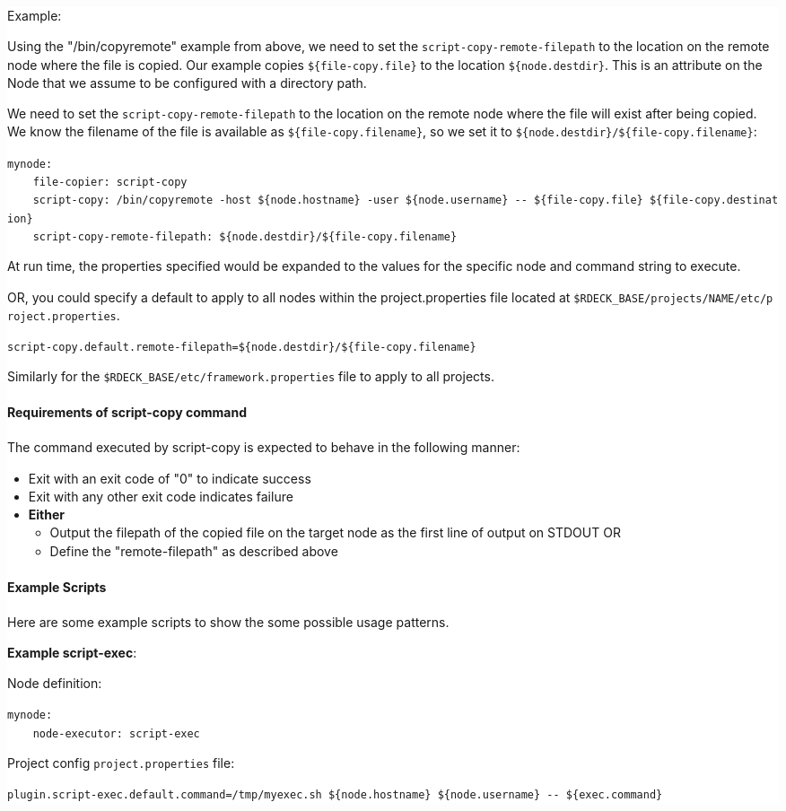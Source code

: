 Example:

Using the "/bin/copyremote" example from above, we need to set the `script-copy-remote-filepath` to the location on the remote node where the file is copied.  Our example copies `${file-copy.file}` to the location `${node.destdir}`.  This is an attribute on the Node that we assume to be configured with a directory path.

We need to set the `script-copy-remote-filepath` to the location on the remote node where
the file will exist after being copied.  We know the filename of the file is available as `${file-copy.filename}`,  so we set it to `${node.destdir}/${file-copy.filename}`:

~~~~~~ {.yaml}
mynode:
    file-copier: script-copy
    script-copy: /bin/copyremote -host ${node.hostname} -user ${node.username} -- ${file-copy.file} ${file-copy.destination}
    script-copy-remote-filepath: ${node.destdir}/${file-copy.filename}
~~~~~~~~~~~~~

At run time, the properties specified would be expanded to the values for the
specific node and command string to execute.

OR, you could specify a default to apply to all nodes within the project.properties
file located at `$RDECK_BASE/projects/NAME/etc/project.properties`.

    script-copy.default.remote-filepath=${node.destdir}/${file-copy.filename}

Similarly for the `$RDECK_BASE/etc/framework.properties` file to apply to all
projects.

#### Requirements of script-copy command

The command executed by script-copy is expected to behave in the following manner:

* Exit with an exit code of "0" to indicate success
* Exit with any other exit code indicates failure
* **Either**
    * Output the filepath of the copied file on the target node as the first line of output on STDOUT
    OR
    * Define the "remote-filepath" as described above

#### Example Scripts

Here are some example scripts to show the some possible usage patterns.

**Example script-exec**:

Node definition:

~~~~~ {.yaml}
mynode:
    node-executor: script-exec
~~~~~~~~~

Project config `project.properties` file:

    plugin.script-exec.default.command=/tmp/myexec.sh ${node.hostname} ${node.username} -- ${exec.command}
